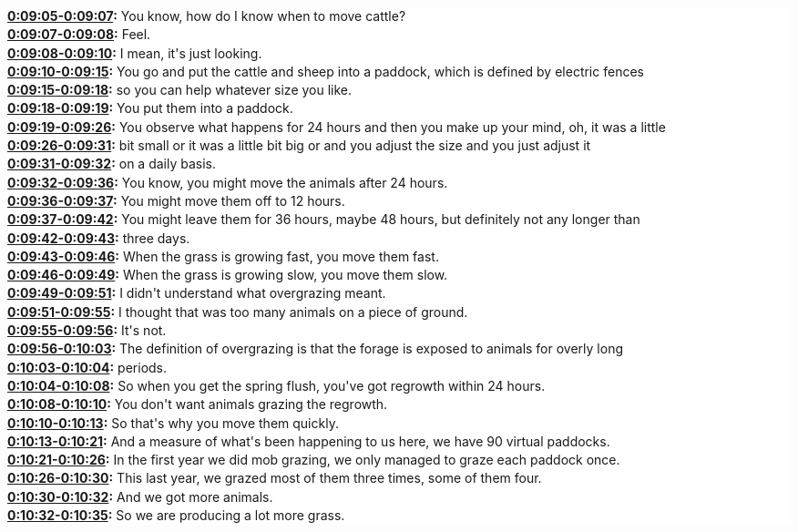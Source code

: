 **[0:09:05-0:09:07](https://soundcloud.com/farmerama-radio/lismore-roger-dixon-spain-interview-short-edit#t=0:09:05):**  You know, how do I know when to move cattle?  
**[0:09:07-0:09:08](https://soundcloud.com/farmerama-radio/lismore-roger-dixon-spain-interview-short-edit#t=0:09:07):**  Feel.  
**[0:09:08-0:09:10](https://soundcloud.com/farmerama-radio/lismore-roger-dixon-spain-interview-short-edit#t=0:09:08):**  I mean, it's just looking.  
**[0:09:10-0:09:15](https://soundcloud.com/farmerama-radio/lismore-roger-dixon-spain-interview-short-edit#t=0:09:10):**  You go and put the cattle and sheep into a paddock, which is defined by electric fences  
**[0:09:15-0:09:18](https://soundcloud.com/farmerama-radio/lismore-roger-dixon-spain-interview-short-edit#t=0:09:15):**  so you can help whatever size you like.  
**[0:09:18-0:09:19](https://soundcloud.com/farmerama-radio/lismore-roger-dixon-spain-interview-short-edit#t=0:09:18):**  You put them into a paddock.  
**[0:09:19-0:09:26](https://soundcloud.com/farmerama-radio/lismore-roger-dixon-spain-interview-short-edit#t=0:09:19):**  You observe what happens for 24 hours and then you make up your mind, oh, it was a little  
**[0:09:26-0:09:31](https://soundcloud.com/farmerama-radio/lismore-roger-dixon-spain-interview-short-edit#t=0:09:26):**  bit small or it was a little bit big or and you adjust the size and you just adjust it  
**[0:09:31-0:09:32](https://soundcloud.com/farmerama-radio/lismore-roger-dixon-spain-interview-short-edit#t=0:09:31):**  on a daily basis.  
**[0:09:32-0:09:36](https://soundcloud.com/farmerama-radio/lismore-roger-dixon-spain-interview-short-edit#t=0:09:32):**  You know, you might move the animals after 24 hours.  
**[0:09:36-0:09:37](https://soundcloud.com/farmerama-radio/lismore-roger-dixon-spain-interview-short-edit#t=0:09:36):**  You might move them off to 12 hours.  
**[0:09:37-0:09:42](https://soundcloud.com/farmerama-radio/lismore-roger-dixon-spain-interview-short-edit#t=0:09:37):**  You might leave them for 36 hours, maybe 48 hours, but definitely not any longer than  
**[0:09:42-0:09:43](https://soundcloud.com/farmerama-radio/lismore-roger-dixon-spain-interview-short-edit#t=0:09:42):**  three days.  
**[0:09:43-0:09:46](https://soundcloud.com/farmerama-radio/lismore-roger-dixon-spain-interview-short-edit#t=0:09:43):**  When the grass is growing fast, you move them fast.  
**[0:09:46-0:09:49](https://soundcloud.com/farmerama-radio/lismore-roger-dixon-spain-interview-short-edit#t=0:09:46):**  When the grass is growing slow, you move them slow.  
**[0:09:49-0:09:51](https://soundcloud.com/farmerama-radio/lismore-roger-dixon-spain-interview-short-edit#t=0:09:49):**  I didn't understand what overgrazing meant.  
**[0:09:51-0:09:55](https://soundcloud.com/farmerama-radio/lismore-roger-dixon-spain-interview-short-edit#t=0:09:51):**  I thought that was too many animals on a piece of ground.  
**[0:09:55-0:09:56](https://soundcloud.com/farmerama-radio/lismore-roger-dixon-spain-interview-short-edit#t=0:09:55):**  It's not.  
**[0:09:56-0:10:03](https://soundcloud.com/farmerama-radio/lismore-roger-dixon-spain-interview-short-edit#t=0:09:56):**  The definition of overgrazing is that the forage is exposed to animals for overly long  
**[0:10:03-0:10:04](https://soundcloud.com/farmerama-radio/lismore-roger-dixon-spain-interview-short-edit#t=0:10:03):**  periods.  
**[0:10:04-0:10:08](https://soundcloud.com/farmerama-radio/lismore-roger-dixon-spain-interview-short-edit#t=0:10:04):**  So when you get the spring flush, you've got regrowth within 24 hours.  
**[0:10:08-0:10:10](https://soundcloud.com/farmerama-radio/lismore-roger-dixon-spain-interview-short-edit#t=0:10:08):**  You don't want animals grazing the regrowth.  
**[0:10:10-0:10:13](https://soundcloud.com/farmerama-radio/lismore-roger-dixon-spain-interview-short-edit#t=0:10:10):**  So that's why you move them quickly.  
**[0:10:13-0:10:21](https://soundcloud.com/farmerama-radio/lismore-roger-dixon-spain-interview-short-edit#t=0:10:13):**  And a measure of what's been happening to us here, we have 90 virtual paddocks.  
**[0:10:21-0:10:26](https://soundcloud.com/farmerama-radio/lismore-roger-dixon-spain-interview-short-edit#t=0:10:21):**  In the first year we did mob grazing, we only managed to graze each paddock once.  
**[0:10:26-0:10:30](https://soundcloud.com/farmerama-radio/lismore-roger-dixon-spain-interview-short-edit#t=0:10:26):**  This last year, we grazed most of them three times, some of them four.  
**[0:10:30-0:10:32](https://soundcloud.com/farmerama-radio/lismore-roger-dixon-spain-interview-short-edit#t=0:10:30):**  And we got more animals.  
**[0:10:32-0:10:35](https://soundcloud.com/farmerama-radio/lismore-roger-dixon-spain-interview-short-edit#t=0:10:32):**  So we are producing a lot more grass.  